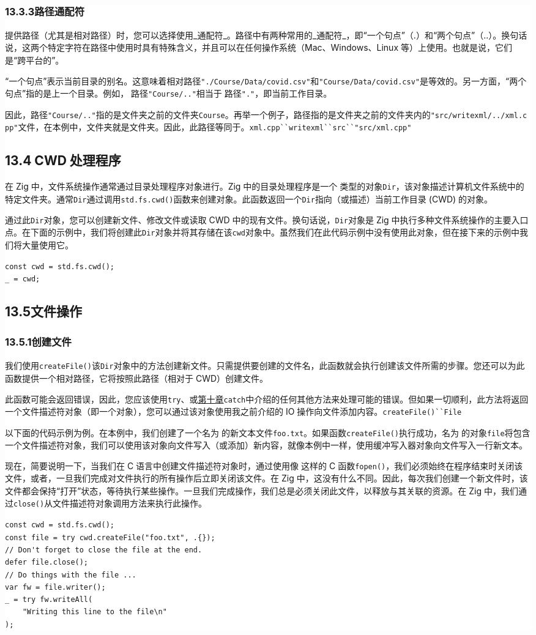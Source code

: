 ### 13.3.3路径通配符[](https://pedropark99.github.io/zig-book/Chapters/12-file-op.html#path-wildcards)

提供路径（尤其是相对路径）时，您可以选择使用_通配符_。路径中有两种常用的_通配符_，即“一个句点”（.）和“两个句点”（..）。换句话说，这两个特定字符在路径中使用时具有特殊含义，并且可以在任何操作系统（Mac、Windows、Linux 等）上使用。也​​就是说，它们是“跨平台的”。

“一个句点”表示当前目录的别名。这意味着相对路径`"./Course/Data/covid.csv"`和`"Course/Data/covid.csv"`是等效的。另一方面，“两个句点”指的是上一个目录。例如， 路径`"Course/.."`相当于 路径`"."`，即当前工作目录。

因此，路径`"Course/.."`指的是文件夹之前的文件夹`Course`。再举一个例子，路径指的是文件夹之前的文件夹内的`"src/writexml/../xml.cpp"`文件，在本例中，文件夹就是文件夹。因此，此路径等同于。`xml.cpp``writexml``src``"src/xml.cpp"`

## 13.4 CWD 处理程序[](https://pedropark99.github.io/zig-book/Chapters/12-file-op.html#the-cwd-handler)

在 Zig 中，文件系统操作通常通过目录处理程序对象进行。Zig 中的目录处理程序是一个 类型的对象`Dir`，该对象描述计算机文件系统中的特定文件夹。通常`Dir`通过调用`std.fs.cwd()`函数来创建对象。此函数返回一个`Dir`指向（或描述）当前工作目录 (CWD) 的对象。

通过此`Dir`对象，您可以创建新文件、修改文件或读取 CWD 中的现有文件。换句话说，`Dir`对象是 Zig 中执行多种文件系统操作的主要入口点。在下面的示例中，我们将创建此`Dir`对象并将其存储在该`cwd`对象中。虽然我们在此代码示例中没有使用此对象，但在接下来的示例中我们将大量使用它。

```
const cwd = std.fs.cwd();
_ = cwd;
```

## 13.5文件操作[](https://pedropark99.github.io/zig-book/Chapters/12-file-op.html#file-operations)

### 13.5.1创建文件[](https://pedropark99.github.io/zig-book/Chapters/12-file-op.html#sec-creating-files)

我们使用`createFile()`该`Dir`对象中的方法创建新文件。只需提供要创建的文件名，此函数就会执行创建该文件所需的步骤。您还可以为此函数提供一个相对路径，它将按照此路径（相对于 CWD）创建文件。

此函数可能会返回错误，因此，您应该使用`try`、或[第十章](https://pedropark99.github.io/zig-book/Chapters/09-error-handling.html)`catch`中介绍的任何其他方法来处理可能的错误。但如果一切顺利，此方法将返回一个文件描述符对象（即一个对象），您可以通过该对象使用我之前介绍的 IO 操作向文件添加内容。[](https://pedropark99.github.io/zig-book/Chapters/09-error-handling.html)`createFile()``File`

以下面的代码示例为例。在本例中，我们创建了一个名为 的新文本文件`foo.txt`。如果函数`createFile()`执行成功，名为 的对象`file`将包含一个文件描述符对象，我们可以使用该对象向文件写入（或添加）新内容，就像本例中一样，使用缓冲写入器对象向文件写入一行新文本。

现在，简要说明一下，当我们在 C 语言中创建文件描述符对象时，通过使用像 这样的 C 函数`fopen()`，我们必须始终在程序结束时关闭该文件，或者，一旦我们完成对文件执行的所有操作后立即关闭该文件。在 Zig 中，这没有什么不同。因此，每次我们创建一个新文件时，该文件都会保持“打开”状态，等待执行某些操作。一旦我们完成操作，我们总是必须关闭此文件，以释放与其关联的资源。在 Zig 中，我们通过`close()`从文件描述符对象调用方法来执行此操作。

```
const cwd = std.fs.cwd();
const file = try cwd.createFile("foo.txt", .{});
// Don't forget to close the file at the end.
defer file.close();
// Do things with the file ...
var fw = file.writer();
_ = try fw.writeAll(
    "Writing this line to the file\n"
);
```
